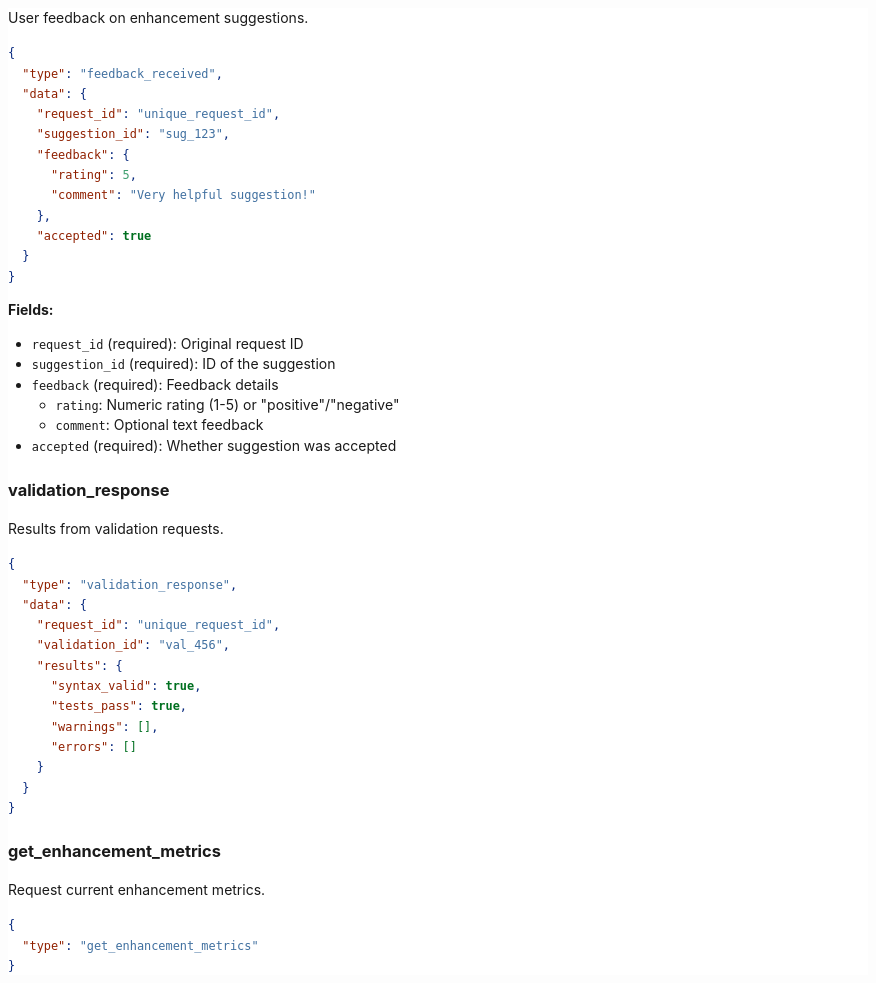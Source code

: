 User feedback on enhancement suggestions.

```json
{
  "type": "feedback_received",
  "data": {
    "request_id": "unique_request_id",
    "suggestion_id": "sug_123",
    "feedback": {
      "rating": 5,
      "comment": "Very helpful suggestion!"
    },
    "accepted": true
  }
}
```

**Fields:**
- `request_id` (required): Original request ID
- `suggestion_id` (required): ID of the suggestion
- `feedback` (required): Feedback details
  - `rating`: Numeric rating (1-5) or "positive"/"negative"
  - `comment`: Optional text feedback
- `accepted` (required): Whether suggestion was accepted

### validation_response

Results from validation requests.

```json
{
  "type": "validation_response",
  "data": {
    "request_id": "unique_request_id",
    "validation_id": "val_456",
    "results": {
      "syntax_valid": true,
      "tests_pass": true,
      "warnings": [],
      "errors": []
    }
  }
}
```

### get_enhancement_metrics

Request current enhancement metrics.

```json
{
  "type": "get_enhancement_metrics"
}
```
